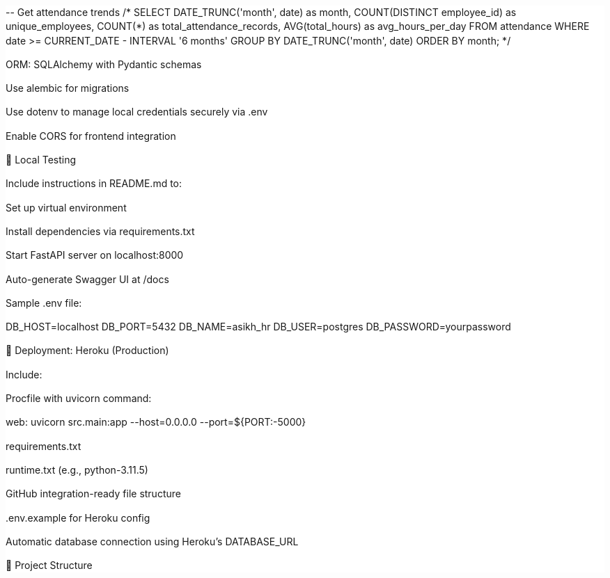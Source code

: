 -- Get attendance trends
/*
SELECT
    DATE_TRUNC('month', date) as month,
    COUNT(DISTINCT employee_id) as unique_employees,
    COUNT(*) as total_attendance_records,
    AVG(total_hours) as avg_hours_per_day
FROM attendance
WHERE date >= CURRENT_DATE - INTERVAL '6 months'
GROUP BY DATE_TRUNC('month', date)
ORDER BY month;
*/

ORM: SQLAlchemy with Pydantic schemas

Use alembic for migrations

Use dotenv to manage local credentials securely via .env

Enable CORS for frontend integration

🧪 Local Testing

Include instructions in README.md to:

Set up virtual environment

Install dependencies via requirements.txt

Start FastAPI server on localhost:8000

Auto-generate Swagger UI at /docs

Sample .env file:

DB_HOST=localhost
DB_PORT=5432
DB_NAME=asikh_hr
DB_USER=postgres
DB_PASSWORD=yourpassword

🚀 Deployment: Heroku (Production)

Include:

Procfile with uvicorn command:

web: uvicorn src.main:app --host=0.0.0.0 --port=${PORT:-5000}

requirements.txt

runtime.txt (e.g., python-3.11.5)

GitHub integration-ready file structure

.env.example for Heroku config

Automatic database connection using Heroku’s DATABASE_URL

📁 Project Structure
